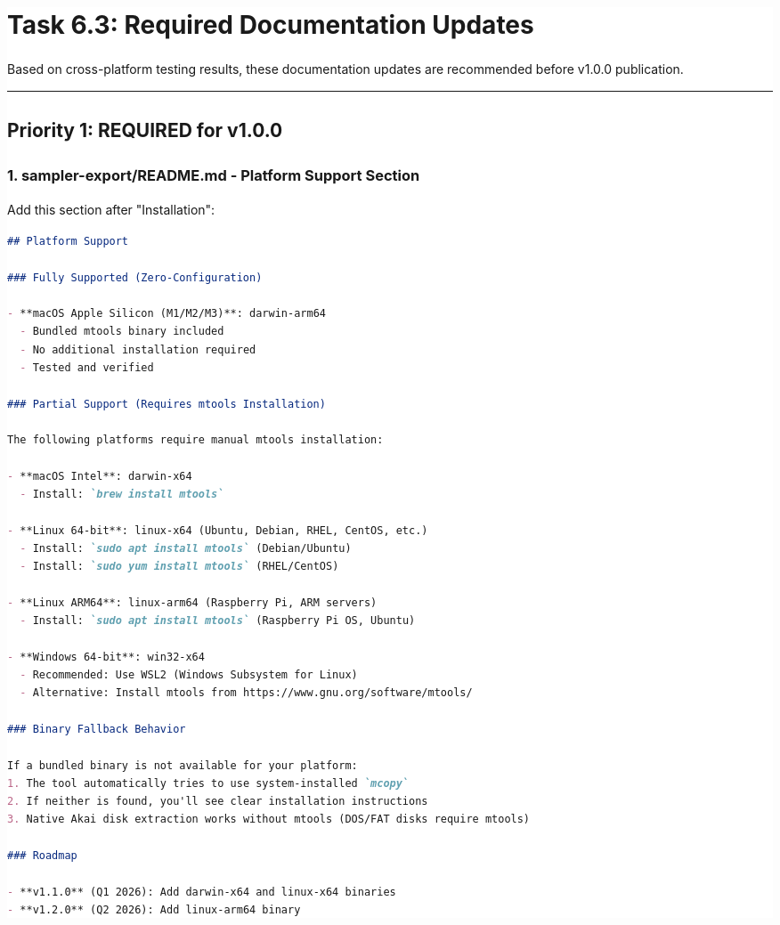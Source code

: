 # Task 6.3: Required Documentation Updates

Based on cross-platform testing results, these documentation updates are recommended before v1.0.0 publication.

---

## Priority 1: REQUIRED for v1.0.0

### 1. sampler-export/README.md - Platform Support Section

Add this section after "Installation":

```markdown
## Platform Support

### Fully Supported (Zero-Configuration)

- **macOS Apple Silicon (M1/M2/M3)**: darwin-arm64
  - Bundled mtools binary included
  - No additional installation required
  - Tested and verified

### Partial Support (Requires mtools Installation)

The following platforms require manual mtools installation:

- **macOS Intel**: darwin-x64
  - Install: `brew install mtools`

- **Linux 64-bit**: linux-x64 (Ubuntu, Debian, RHEL, CentOS, etc.)
  - Install: `sudo apt install mtools` (Debian/Ubuntu)
  - Install: `sudo yum install mtools` (RHEL/CentOS)

- **Linux ARM64**: linux-arm64 (Raspberry Pi, ARM servers)
  - Install: `sudo apt install mtools` (Raspberry Pi OS, Ubuntu)

- **Windows 64-bit**: win32-x64
  - Recommended: Use WSL2 (Windows Subsystem for Linux)
  - Alternative: Install mtools from https://www.gnu.org/software/mtools/

### Binary Fallback Behavior

If a bundled binary is not available for your platform:
1. The tool automatically tries to use system-installed `mcopy`
2. If neither is found, you'll see clear installation instructions
3. Native Akai disk extraction works without mtools (DOS/FAT disks require mtools)

### Roadmap

- **v1.1.0** (Q1 2026): Add darwin-x64 and linux-x64 binaries
- **v1.2.0** (Q2 2026): Add linux-arm64 binary
```
